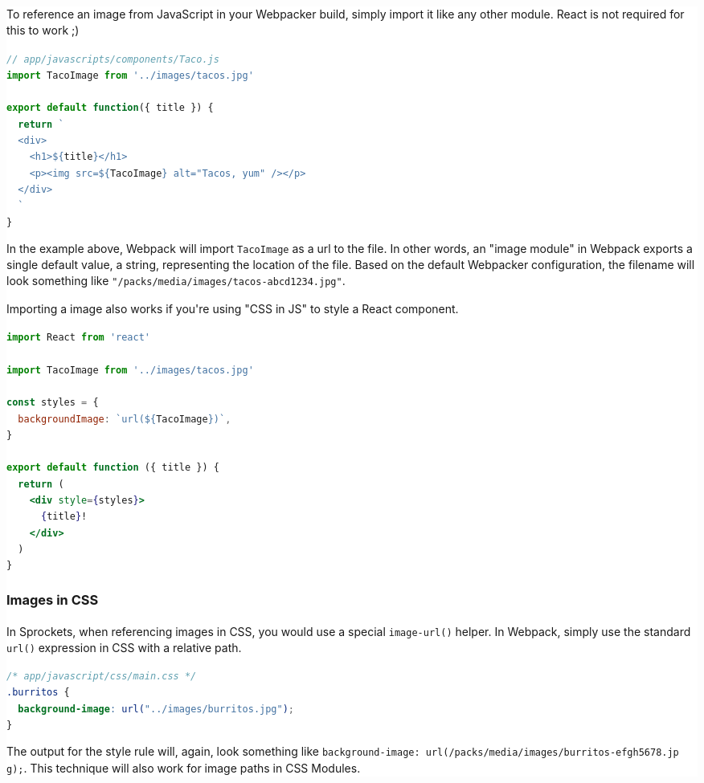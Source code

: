 To reference an image from JavaScript in your Webpacker build, simply import it like any other module. React is not required for this to work ;)

```javascript
// app/javascripts/components/Taco.js
import TacoImage from '../images/tacos.jpg'

export default function({ title }) {
  return `
  <div>
    <h1>${title}</h1>
    <p><img src=${TacoImage} alt="Tacos, yum" /></p>
  </div>
  `
}
```
In the example above, Webpack will import `TacoImage` as a url to the file. In other words, an "image module" in Webpack exports a single default value, a string, representing the location of the file. Based on the default Webpacker configuration, the filename will look something like `"/packs/media/images/tacos-abcd1234.jpg"`.

Importing a image also works if you're using "CSS in JS" to style a React component.
```jsx
import React from 'react'

import TacoImage from '../images/tacos.jpg'

const styles = {
  backgroundImage: `url(${TacoImage})`,
}

export default function ({ title }) {
  return (
    <div style={styles}>
      {title}!
    </div>
  )
}
```

### Images in CSS

In Sprockets, when referencing images in CSS, you would use a special `image-url()` helper. In Webpack, simply use the standard `url()` expression in CSS with a relative path.

```css
/* app/javascript/css/main.css */
.burritos {
  background-image: url("../images/burritos.jpg");
}
```
The output for the style rule will, again, look something like `background-image: url(/packs/media/images/burritos-efgh5678.jpg);`. This technique will also work for image paths in CSS Modules.
